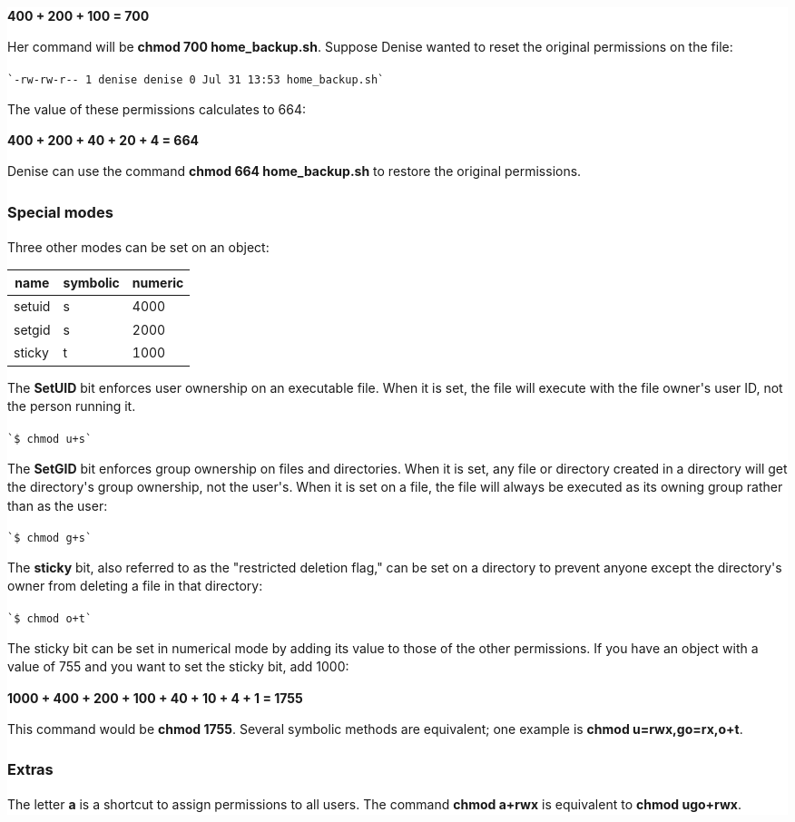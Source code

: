 **400 + 200 + 100 = 700**

Her command will be **chmod 700 home_backup.sh**. Suppose Denise wanted to reset the original permissions on the file:


```
`-rw-rw-r-- 1 denise denise 0 Jul 31 13:53 home_backup.sh`
```

The value of these permissions calculates to 664:

**400 + 200 + 40 + 20 + 4 = 664**

Denise can use the command **chmod 664 home_backup.sh** to restore the original permissions.

### Special modes

Three other modes can be set on an object:

name | symbolic | numeric
---|---|---
setuid | s | 4000
setgid | s | 2000
sticky | t | 1000

The **SetUID** bit enforces user ownership on an executable file. When it is set, the file will execute with the file owner's user ID, not the person running it.


```
`$ chmod u+s`
```

The **SetGID** bit enforces group ownership on files and directories. When it is set, any file or directory created in a directory will get the directory's group ownership, not the user's. When it is set on a file, the file will always be executed as its owning group rather than as the user:


```
`$ chmod g+s`
```

The **sticky** bit, also referred to as the "restricted deletion flag," can be set on a directory to prevent anyone except the directory's owner from deleting a file in that directory:


```
`$ chmod o+t`
```

The sticky bit can be set in numerical mode by adding its value to those of the other permissions. If you have an object with a value of 755 and you want to set the sticky bit, add 1000:

**1000 + 400 + 200 + 100 + 40 + 10 + 4 + 1 = 1755**

This command would be **chmod 1755**. Several symbolic methods are equivalent; one example is **chmod u=rwx,go=rx,o+t**.

### Extras

The letter **a** is a shortcut to assign permissions to all users. The command **chmod a+rwx** is equivalent to **chmod ugo+rwx**.
